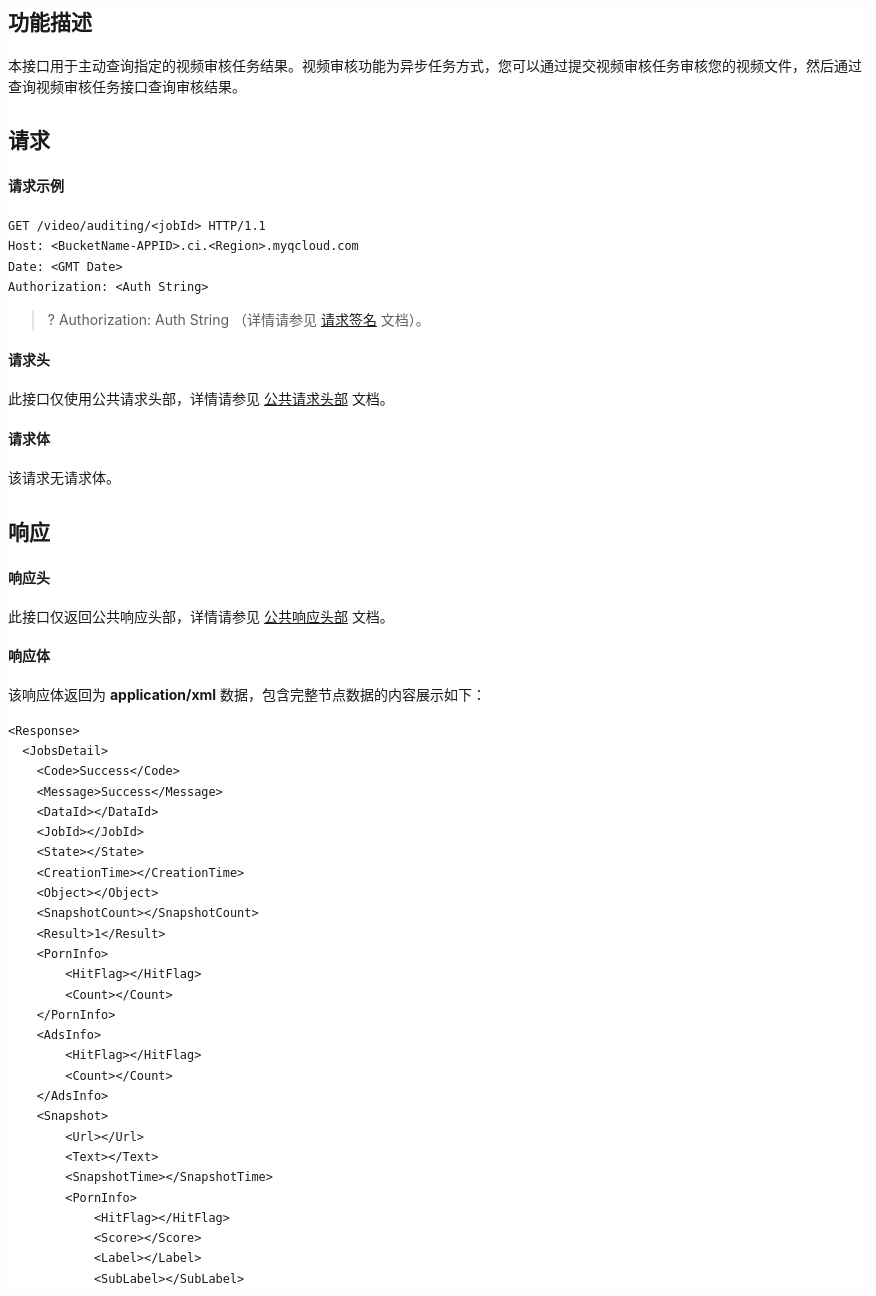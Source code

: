 ## 功能描述

本接口用于主动查询指定的视频审核任务结果。视频审核功能为异步任务方式，您可以通过提交视频审核任务审核您的视频文件，然后通过查询视频审核任务接口查询审核结果。

## 请求

#### 请求示例

```plaintext
GET /video/auditing/<jobId> HTTP/1.1
Host: <BucketName-APPID>.ci.<Region>.myqcloud.com
Date: <GMT Date>
Authorization: <Auth String>
```

>? Authorization: Auth String （详情请参见 [请求签名](https://cloud.tencent.com/document/product/436/7778) 文档）。
>

#### 请求头

此接口仅使用公共请求头部，详情请参见 [公共请求头部](https://cloud.tencent.com/document/product/460/42865) 文档。

#### 请求体

该请求无请求体。

## 响应

#### 响应头

此接口仅返回公共响应头部，详情请参见 [公共响应头部](https://cloud.tencent.com/document/product/460/42866) 文档。

#### 响应体

该响应体返回为 **application/xml** 数据，包含完整节点数据的内容展示如下：

```plaintext
<Response>
  <JobsDetail>
    <Code>Success</Code>
    <Message>Success</Message>
    <DataId></DataId>
    <JobId></JobId>
    <State></State>
    <CreationTime></CreationTime>
    <Object></Object>
    <SnapshotCount></SnapshotCount>
    <Result>1</Result>
    <PornInfo>
        <HitFlag></HitFlag>
        <Count></Count>
    </PornInfo>
    <AdsInfo>
        <HitFlag></HitFlag>
        <Count></Count>
    </AdsInfo>
    <Snapshot>
        <Url></Url>
        <Text></Text>
        <SnapshotTime></SnapshotTime>
        <PornInfo>
            <HitFlag></HitFlag>
            <Score></Score>
            <Label></Label>
            <SubLabel></SubLabel>
```